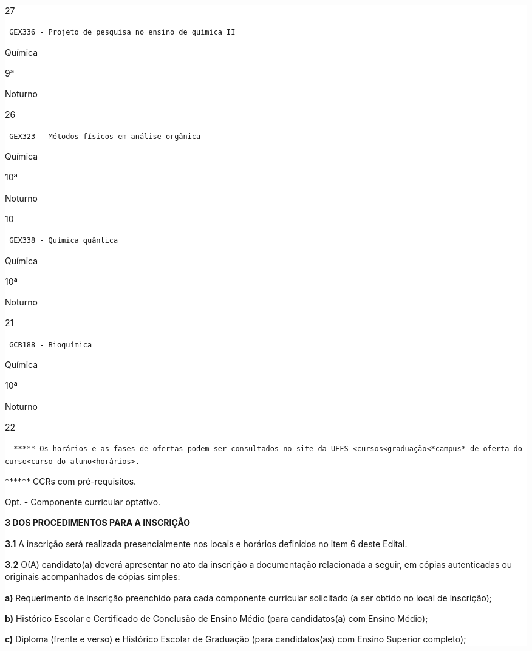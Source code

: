    27

     GEX336 - Projeto de pesquisa no ensino de química II

   Química

   9ª

   Noturno

   26

     GEX323 - Métodos físicos em análise orgânica

   Química

   10ª

   Noturno

   10

     GEX338 - Química quântica

   Química

   10ª

   Noturno

   21

     GCB188 - Bioquímica

   Química

   10ª

   Noturno

   22

      ***** Os horários e as fases de ofertas podem ser consultados no site da UFFS <cursos<graduação<*campus* de oferta do curso<curso do aluno<horários>.

 ****** CCRs com pré-requisitos.

 Opt. - Componente curricular optativo.

  **3 DOS PROCEDIMENTOS PARA A INSCRIÇÃO**

 **3.1** A inscrição será realizada presencialmente nos locais e horários definidos no item 6 deste Edital.

 **3.2** O(A) candidato(a) deverá apresentar no ato da inscrição a documentação relacionada a seguir, em cópias autenticadas ou originais acompanhados de cópias simples:

 **a)** Requerimento de inscrição preenchido para cada componente curricular solicitado (a ser obtido no local de inscrição);

 **b)** Histórico Escolar e Certificado de Conclusão de Ensino Médio (para candidatos(a) com Ensino Médio);

 **c)** Diploma (frente e verso) e Histórico Escolar de Graduação (para candidatos(as) com Ensino Superior completo);
